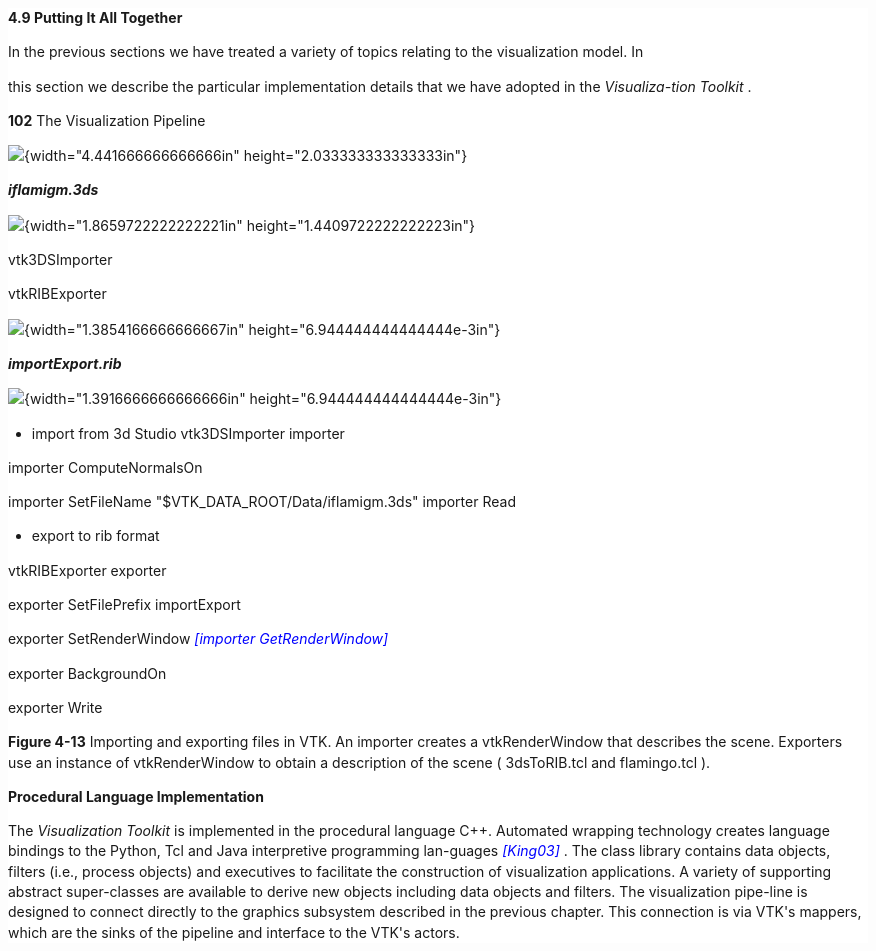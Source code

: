 **4.9 Putting It All Together**

In the previous sections we have treated a variety of topics relating
to the visualization model. In

this section we describe the particular implementation details that we
have adopted in the *Visualiza-tion Toolkit* .

**102** The Visualization Pipeline

![](media/image201.jpeg){width="4.441666666666666in"
height="2.033333333333333in"}

***iflamigm.3ds***

![](media/image202.jpeg){width="1.8659722222222221in"
height="1.4409722222222223in"}

vtk3DSImporter

vtkRIBExporter

![](media/image203.jpeg){width="1.3854166666666667in"
height="6.944444444444444e-3in"}

***importExport.rib***

![](media/image204.jpeg){width="1.3916666666666666in"
height="6.944444444444444e-3in"}

-   import from 3d Studio vtk3DSImporter importer

importer ComputeNormalsOn

importer SetFileName \"\$VTK\_DATA\_ROOT/Data/iflamigm.3ds\" importer
Read

-   export to rib format

vtkRIBExporter exporter

exporter SetFilePrefix importExport

exporter SetRenderWindow <em style="color:blue;background-color: white">\[importer GetRenderWindow\]</em>

exporter BackgroundOn

exporter Write

**Figure 4-13** Importing and exporting files in VTK. An importer
creates a vtkRenderWindow that describes the scene. Exporters use an
instance of vtkRenderWindow to obtain a description of the scene (
3dsToRIB.tcl and flamingo.tcl ).

**Procedural Language Implementation**

The *Visualization Toolkit* is implemented in the procedural language
C++. Automated wrapping technology creates language bindings to the
Python, Tcl and Java interpretive programming lan-guages <em style="color:blue;background-color: white">\[King03\]</em> .
The class library contains data objects, filters (i.e., process
objects) and executives to facilitate the construction of
visualization applications. A variety of supporting abstract
super-classes are available to derive new objects including data
objects and filters. The visualization pipe-line is designed to
connect directly to the graphics subsystem described in the previous
chapter. This connection is via VTK's mappers, which are the sinks of
the pipeline and interface to the VTK's actors.

